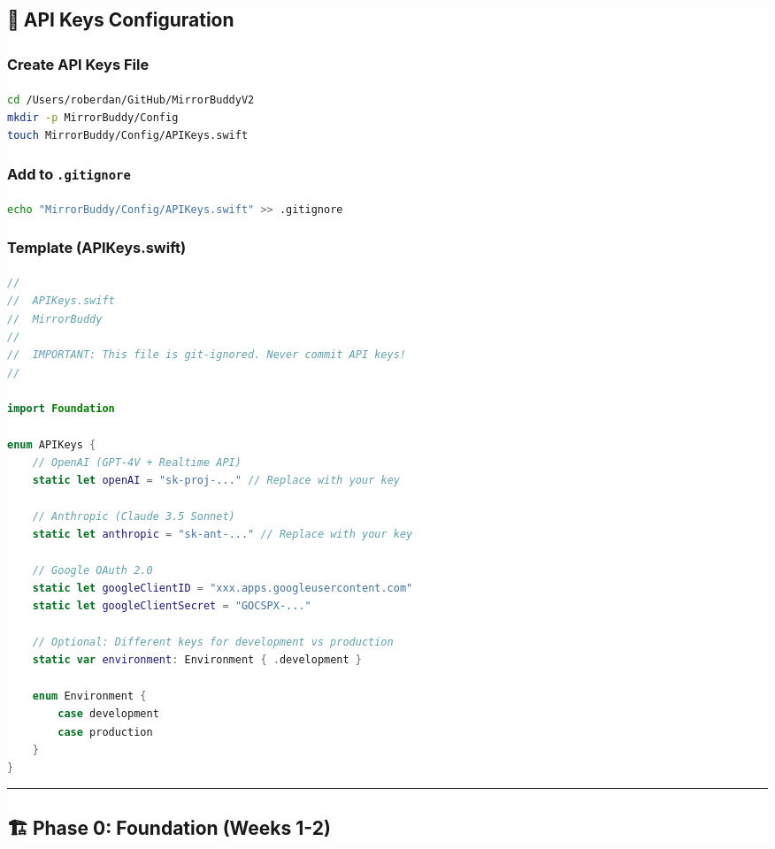 ## 🔑 API Keys Configuration

### Create API Keys File
```bash
cd /Users/roberdan/GitHub/MirrorBuddyV2
mkdir -p MirrorBuddy/Config
touch MirrorBuddy/Config/APIKeys.swift
```

### Add to `.gitignore`
```bash
echo "MirrorBuddy/Config/APIKeys.swift" >> .gitignore
```

### Template (APIKeys.swift)
```swift
//
//  APIKeys.swift
//  MirrorBuddy
//
//  IMPORTANT: This file is git-ignored. Never commit API keys!
//

import Foundation

enum APIKeys {
    // OpenAI (GPT-4V + Realtime API)
    static let openAI = "sk-proj-..." // Replace with your key

    // Anthropic (Claude 3.5 Sonnet)
    static let anthropic = "sk-ant-..." // Replace with your key

    // Google OAuth 2.0
    static let googleClientID = "xxx.apps.googleusercontent.com"
    static let googleClientSecret = "GOCSPX-..."

    // Optional: Different keys for development vs production
    static var environment: Environment { .development }

    enum Environment {
        case development
        case production
    }
}
```

---

## 🏗️ Phase 0: Foundation (Weeks 1-2)
